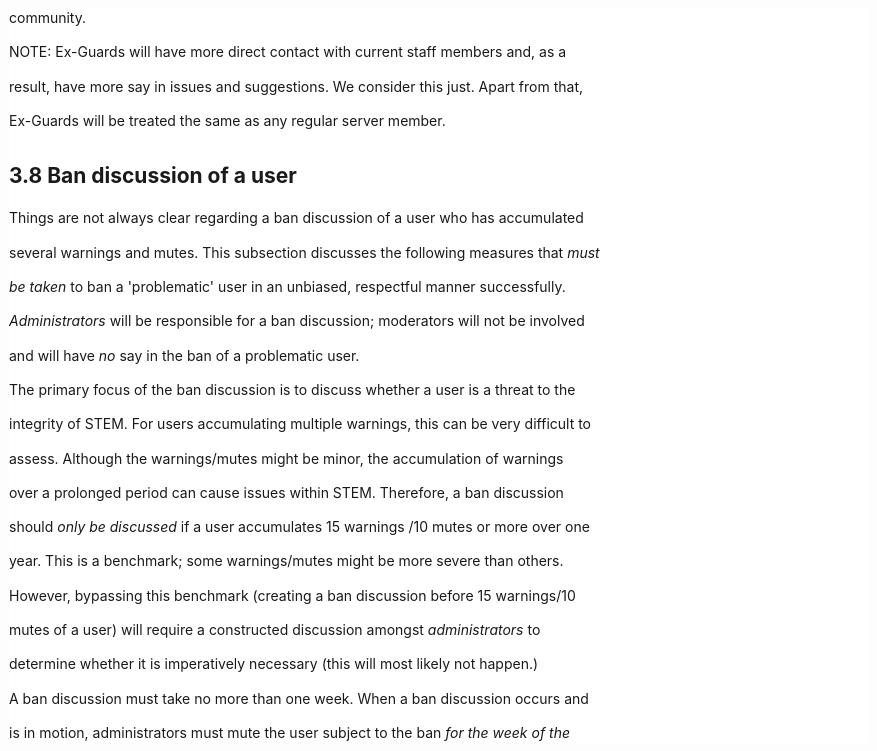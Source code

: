 community.

NOTE: Ex-Guards will have more direct contact with current staff
members and, as a

result, have more say in issues and suggestions. We consider this
just. Apart from that,

Ex-Guards will be treated the same as any regular server member.

## 3.8 Ban discussion of a user

Things are not always clear regarding a ban discussion of a user who
has accumulated

several warnings and mutes. This subsection discusses the following
measures that *must*

*be taken* to ban a 'problematic' user in an unbiased, respectful
manner successfully.

*Administrators* will be responsible for a ban discussion; moderators
will not be involved

and will have *no* say in the ban of a problematic user.

The primary focus of the ban discussion is to discuss whether a user
is a threat to the

integrity of STEM. For users accumulating multiple warnings, this can be
very difficult to

assess. Although the warnings/mutes might be minor, the accumulation
of warnings

over a prolonged period can cause issues within STEM. Therefore, a ban
discussion

should *only be discussed* if a user accumulates 15 warnings /10 mutes
or more over one

year. This is a benchmark; some warnings/mutes might be more severe
than others.

However, bypassing this benchmark (creating a ban discussion before 15
warnings/10

mutes of a user) will require a constructed discussion amongst
*administrators* to

determine whether it is imperatively necessary (this will most likely
not happen.)

A ban discussion must take no more than one week. When a ban
discussion occurs and

is in motion, administrators must mute the user subject to the ban
*for the week of the*

